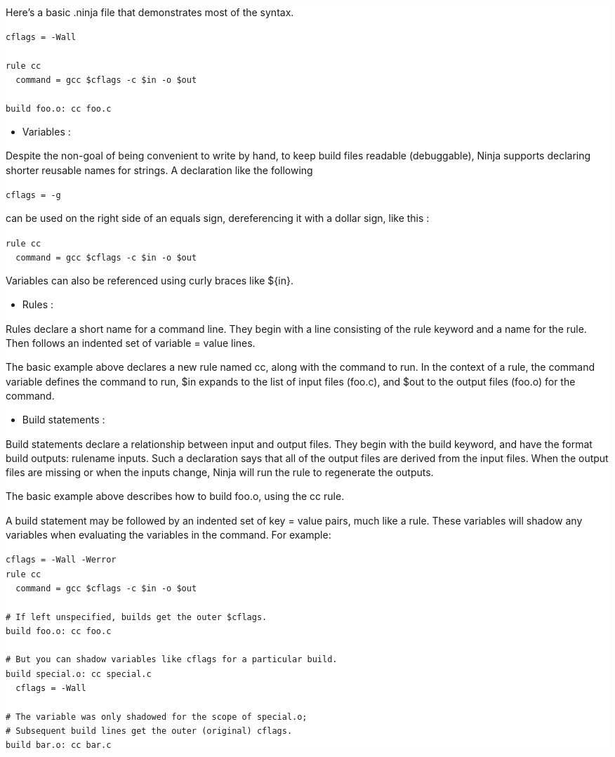 Here’s a basic .ninja file that demonstrates most of the syntax. 
```ninja
cflags = -Wall

rule cc
  command = gcc $cflags -c $in -o $out

build foo.o: cc foo.c
```
 - Variables : 

Despite the non-goal of being convenient to write by hand, to keep build files readable (debuggable), Ninja supports declaring shorter reusable names for strings. 
A declaration like the following
```ninja
cflags = -g
```
can be used on the right side of an equals sign, dereferencing it with a dollar sign, like this :
```ninja
rule cc
  command = gcc $cflags -c $in -o $out
```
Variables can also be referenced using curly braces like ${in}.

 - Rules : 

Rules declare a short name for a command line. They begin with a line consisting of the rule keyword and a name for the rule. Then follows an indented set of 
variable = value lines.

The basic example above declares a new rule named cc, along with the command to run. In the context of a rule, the command variable defines the command to run, 
$in expands to the list of input files (foo.c), and $out to the output files (foo.o) for the command.

 - Build statements : 

Build statements declare a relationship between input and output files. They begin with the build keyword, and have the format build outputs: rulename inputs. 
Such a declaration says that all of the output files are derived from the input files. When the output files are missing or when the inputs change, Ninja will run 
the rule to regenerate the outputs.

The basic example above describes how to build foo.o, using the cc rule.

A build statement may be followed by an indented set of key = value pairs, much like a rule. These variables will shadow any variables when evaluating the 
variables in the command. For example:

```ninja
cflags = -Wall -Werror
rule cc
  command = gcc $cflags -c $in -o $out

# If left unspecified, builds get the outer $cflags.
build foo.o: cc foo.c

# But you can shadow variables like cflags for a particular build.
build special.o: cc special.c
  cflags = -Wall

# The variable was only shadowed for the scope of special.o;
# Subsequent build lines get the outer (original) cflags.
build bar.o: cc bar.c
```
